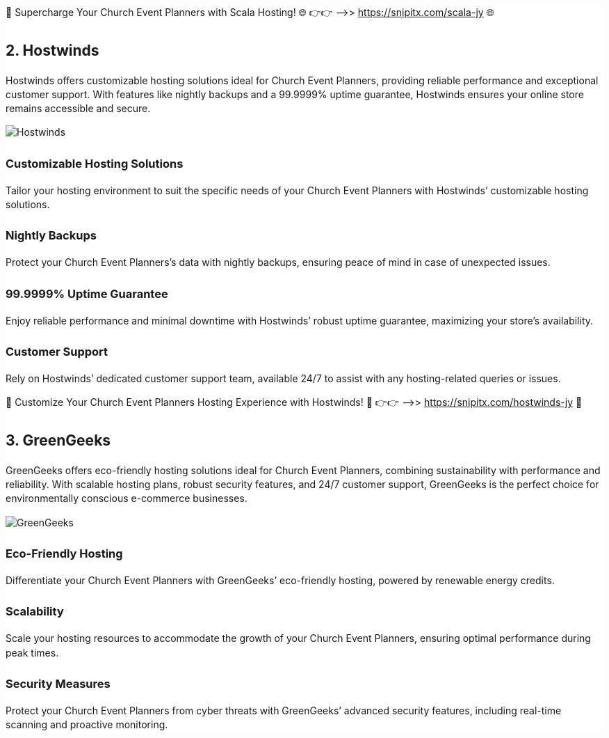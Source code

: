 🚀 Supercharge Your Church Event Planners with Scala Hosting! 🌐
👉👉 -->> https://snipitx.com/scala-jy 🌐

## 2. Hostwinds

Hostwinds offers customizable hosting solutions ideal for Church Event Planners, providing reliable performance and exceptional customer support. With features like nightly backups and a 99.9999% uptime guarantee, Hostwinds ensures your online store remains accessible and secure.

![Hostwinds](https://i.imgur.com/53aSNXx.jpeg "Hostwinds Hosting")

### Customizable Hosting Solutions
Tailor your hosting environment to suit the specific needs of your Church Event Planners with Hostwinds’ customizable hosting solutions.

### Nightly Backups
Protect your Church Event Planners’s data with nightly backups, ensuring peace of mind in case of unexpected issues.

### 99.9999% Uptime Guarantee
Enjoy reliable performance and minimal downtime with Hostwinds’ robust uptime guarantee, maximizing your store’s availability.

### Customer Support
Rely on Hostwinds’ dedicated customer support team, available 24/7 to assist with any hosting-related queries or issues.

🌟 Customize Your Church Event Planners Hosting Experience with Hostwinds! 🚀
👉👉 -->> https://snipitx.com/hostwinds-jy 🚀


## 3. GreenGeeks

GreenGeeks offers eco-friendly hosting solutions ideal for Church Event Planners, combining sustainability with performance and reliability. With scalable hosting plans, robust security features, and 24/7 customer support, GreenGeeks is the perfect choice for environmentally conscious e-commerce businesses.

![GreenGeeks](https://i.imgur.com/eEwuntu.jpg "GreenGeeks Hosting")

### Eco-Friendly Hosting
Differentiate your Church Event Planners with GreenGeeks’ eco-friendly hosting, powered by renewable energy credits.

### Scalability
Scale your hosting resources to accommodate the growth of your Church Event Planners, ensuring optimal performance during peak times.

### Security Measures
Protect your Church Event Planners from cyber threats with GreenGeeks’ advanced security features, including real-time scanning and proactive monitoring.
